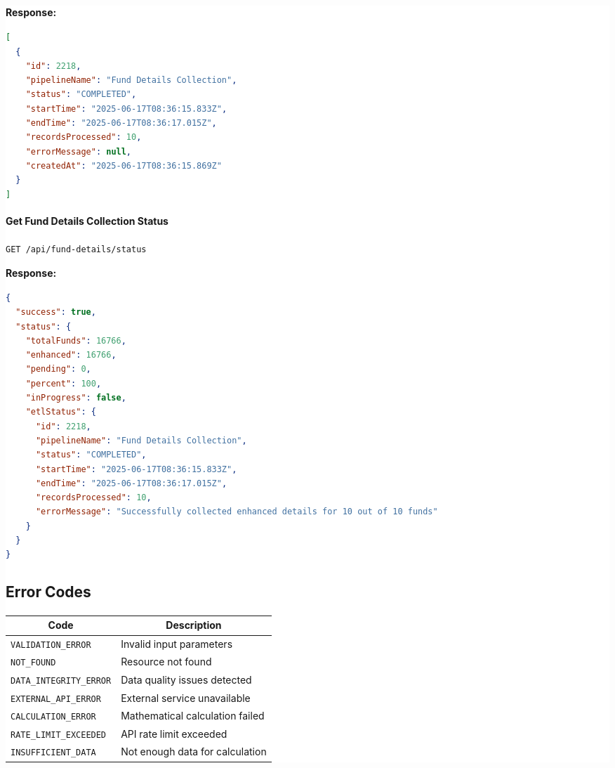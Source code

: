 **Response:**
```json
[
  {
    "id": 2218,
    "pipelineName": "Fund Details Collection",
    "status": "COMPLETED",
    "startTime": "2025-06-17T08:36:15.833Z",
    "endTime": "2025-06-17T08:36:17.015Z",
    "recordsProcessed": 10,
    "errorMessage": null,
    "createdAt": "2025-06-17T08:36:15.869Z"
  }
]
```

#### Get Fund Details Collection Status
```http
GET /api/fund-details/status
```

**Response:**
```json
{
  "success": true,
  "status": {
    "totalFunds": 16766,
    "enhanced": 16766,
    "pending": 0,
    "percent": 100,
    "inProgress": false,
    "etlStatus": {
      "id": 2218,
      "pipelineName": "Fund Details Collection",
      "status": "COMPLETED",
      "startTime": "2025-06-17T08:36:15.833Z",
      "endTime": "2025-06-17T08:36:17.015Z",
      "recordsProcessed": 10,
      "errorMessage": "Successfully collected enhanced details for 10 out of 10 funds"
    }
  }
}
```

## Error Codes

| Code | Description |
|------|-------------|
| `VALIDATION_ERROR` | Invalid input parameters |
| `NOT_FOUND` | Resource not found |
| `DATA_INTEGRITY_ERROR` | Data quality issues detected |
| `EXTERNAL_API_ERROR` | External service unavailable |
| `CALCULATION_ERROR` | Mathematical calculation failed |
| `RATE_LIMIT_EXCEEDED` | API rate limit exceeded |
| `INSUFFICIENT_DATA` | Not enough data for calculation |
